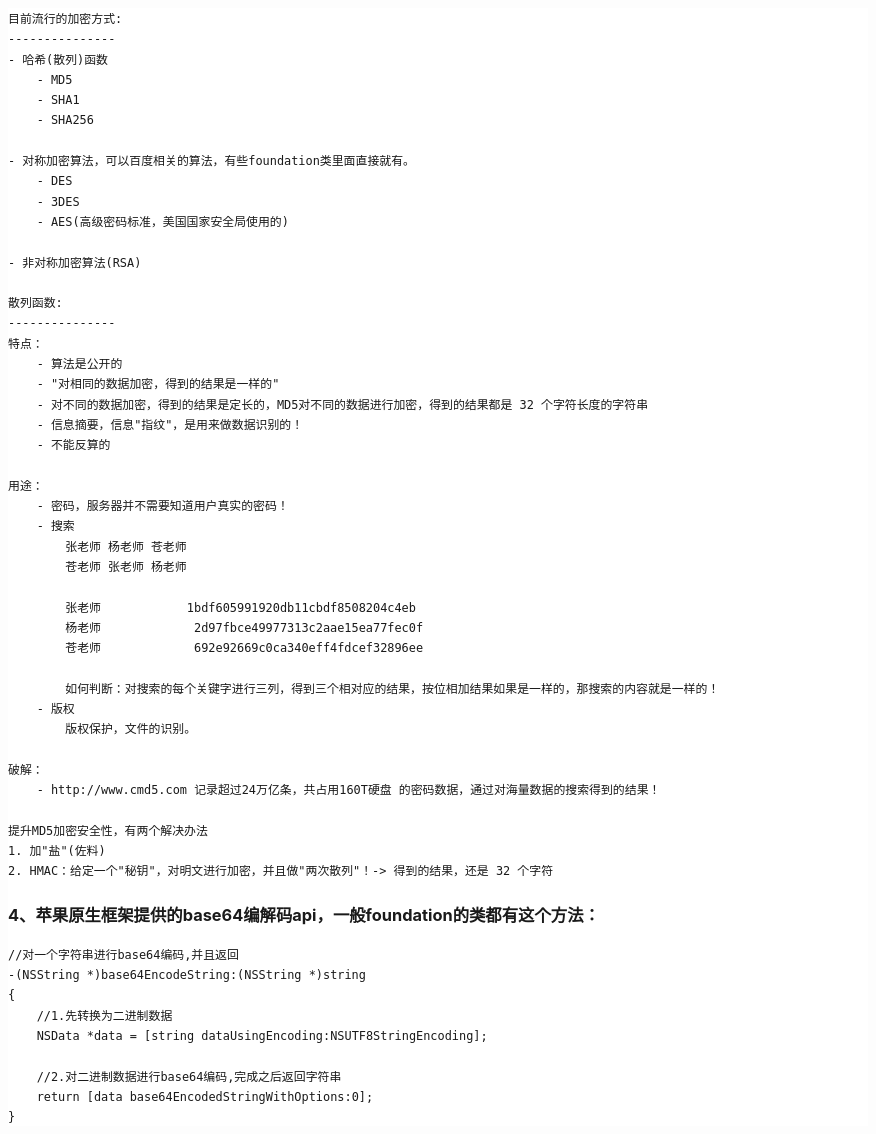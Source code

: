     目前流行的加密方式:
    ---------------
    - 哈希(散列)函数
        - MD5
        - SHA1
        - SHA256

    - 对称加密算法，可以百度相关的算法，有些foundation类里面直接就有。
        - DES
        - 3DES
        - AES(高级密码标准，美国国家安全局使用的)

    - 非对称加密算法(RSA)

    散列函数:
    ---------------
    特点：
        - 算法是公开的
        - "对相同的数据加密，得到的结果是一样的"
        - 对不同的数据加密，得到的结果是定长的，MD5对不同的数据进行加密，得到的结果都是 32 个字符长度的字符串
        - 信息摘要，信息"指纹"，是用来做数据识别的！
        - 不能反算的

    用途：
        - 密码，服务器并不需要知道用户真实的密码！
        - 搜索
            张老师 杨老师 苍老师
            苍老师 张老师 杨老师

            张老师            1bdf605991920db11cbdf8508204c4eb
            杨老师             2d97fbce49977313c2aae15ea77fec0f
            苍老师             692e92669c0ca340eff4fdcef32896ee

            如何判断：对搜索的每个关键字进行三列，得到三个相对应的结果，按位相加结果如果是一样的，那搜索的内容就是一样的！
        - 版权
            版权保护，文件的识别。

    破解：
        - http://www.cmd5.com 记录超过24万亿条，共占用160T硬盘 的密码数据，通过对海量数据的搜索得到的结果！

    提升MD5加密安全性，有两个解决办法
    1. 加"盐"(佐料)
    2. HMAC：给定一个"秘钥"，对明文进行加密，并且做"两次散列"！-> 得到的结果，还是 32 个字符
### 4、苹果原生框架提供的base64编解码api，一般foundation的类都有这个方法：
    //对一个字符串进行base64编码,并且返回
    -(NSString *)base64EncodeString:(NSString *)string
    {
        //1.先转换为二进制数据
        NSData *data = [string dataUsingEncoding:NSUTF8StringEncoding];
        
        //2.对二进制数据进行base64编码,完成之后返回字符串
        return [data base64EncodedStringWithOptions:0];
    }
